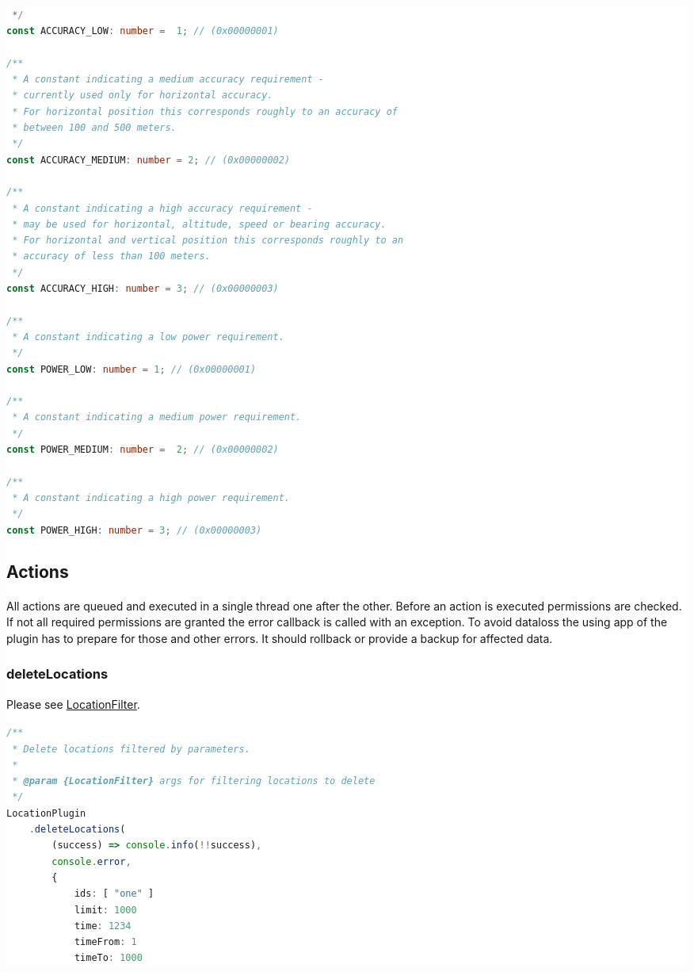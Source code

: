 ```ts
 */
const ACCURACY_LOW: number =  1; // (0x00000001)

/**
 * A constant indicating a medium accuracy requirement -
 * currently used only for horizontal accuracy.
 * For horizontal position this corresponds roughly to an accuracy of
 * between 100 and 500 meters.
 */
const ACCURACY_MEDIUM: number = 2; // (0x00000002)

/**
 * A constant indicating a high accuracy requirement -
 * may be used for horizontal, altitude, speed or bearing accuracy.
 * For horizontal and vertical position this corresponds roughly to an
 * accuracy of less than 100 meters.
 */
const ACCURACY_HIGH: number = 3; // (0x00000003)

/**
 * A constant indicating a low power requirement.
 */
const POWER_LOW: number = 1; // (0x00000001)

/**
 * A constant indicating a medium power requirement.
 */
const POWER_MEDIUM: number =  2; // (0x00000002)

/**
 * A constant indicating a high power requirement.
 */
const POWER_HIGH: number = 3; // (0x00000003)
```

## Actions

All actions are queued and executed in a single thread one after the other.
Before an action is executed permissions are checked.
If not all required permissions are granted the error callback is called with
an exception.
To avoid dataloss the using app of the plugin has to prepare for those and other
errors. It should rollback or provide a backup for affected data.

### deleteLocations

Please see [LocationFilter].

```ts
/**
 * Delete locations filtered by parameters.
 *
 * @param {LocationFilter} args for filtering locations to delete
 */
LocationPlugin
    .deleteLocations(
        (success) => console.info(!!success),
        console.error,
        {
            ids: [ "one" ]
            limit: 1000
            time: 1234
            timeFrom: 1
            timeTo: 1000
```

[Location]: https://github.com/dff-solutions/dff-cordova-plugin-location/wiki/Location
[LocationFilter]: https://github.com/dff-solutions/dff-cordova-plugin-location/wiki/LocationPlugin#locationfilter
[ProviderStatus]: https://github.com/dff-solutions/dff-cordova-plugin-location/wiki/LocationPlugin#providerstatus
[LocationUpdateEvent]: https://github.com/dff-solutions/dff-cordova-plugin-location/wiki/LocationPlugin#locationupdateevent
[LocationStatusChangedEvent]: https://github.com/dff-solutions/dff-cordova-plugin-location/wiki/LocationPlugin#locationstatuschangedevent
[LocationUpdateRequest]: https://github.com/dff-solutions/dff-cordova-plugin-location/wiki/LocationPlugin#locationupdaterequest
[ProximityAlert]: https://github.com/dff-solutions/dff-cordova-plugin-location/wiki/LocationPlugin#proximityalert
[ProximityAlertEventFilter]: https://github.com/dff-solutions/dff-cordova-plugin-location/wiki/LocationPlugin#proximityalerteventfilter
[ProximityAlertEvent]: https://github.com/dff-solutions/dff-cordova-plugin-location/wiki/LocationPlugin#proximityalertevent
[LocationConfig]: https://github.com/dff-solutions/dff-cordova-plugin-location/wiki/LocationPlugin#locationconfig
[ProviderEnabledEvent]: https://github.com/dff-solutions/dff-cordova-plugin-location/wiki/LocationPlugin#providerenabledevent
[LocationDiagnostics]: https://github.com/dff-solutions/dff-cordova-plugin-location/wiki/LocationPlugin#diagnostics
[LocationProvider]: https://github.com/dff-solutions/dff-cordova-plugin-location/wiki/LocationPlugin#locationprovider
[LocationCriteria]: https://github.com/dff-solutions/dff-cordova-plugin-location/wiki/LocationPlugin#locationcriteria